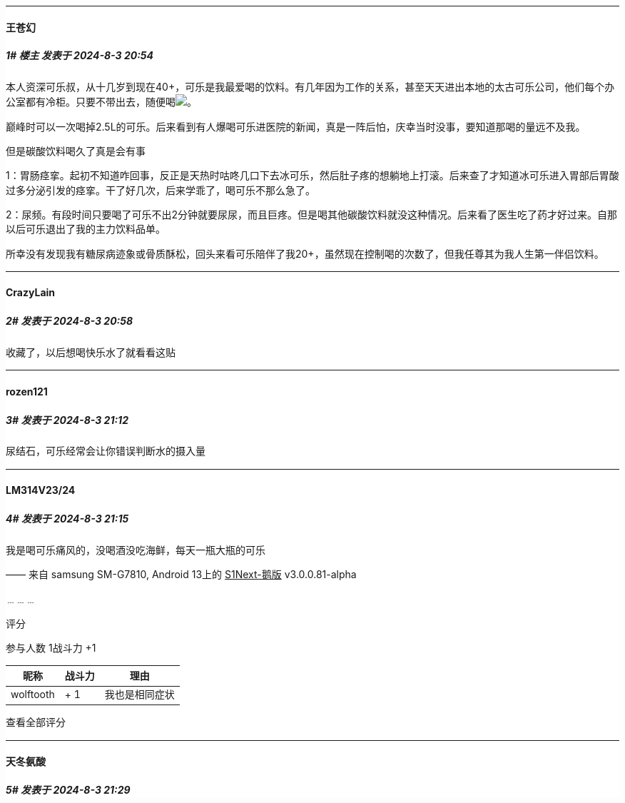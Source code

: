 ﻿
*****

####  王苍幻  
##### 1#       楼主       发表于 2024-8-3 20:54

本人资深可乐叔，从十几岁到现在40+，可乐是我最爱喝的饮料。有几年因为工作的关系，甚至天天进出本地的太古可乐公司，他们每个办公室都有冷柜。只要不带出去，随便喝<img src="https://static.saraba1st.com/image/smiley/face/119.gif" referrerpolicy="no-referrer">。

巅峰时可以一次喝掉2.5L的可乐。后来看到有人爆喝可乐进医院的新闻，真是一阵后怕，庆幸当时没事，要知道那喝的量远不及我。

但是碳酸饮料喝久了真是会有事

1：胃肠痉挛。起初不知道咋回事，反正是天热时咕咚几口下去冰可乐，然后肚子疼的想躺地上打滚。后来查了才知道冰可乐进入胃部后胃酸过多分泌引发的痉挛。干了好几次，后来学乖了，喝可乐不那么急了。

2：尿频。有段时间只要喝了可乐不出2分钟就要尿尿，而且巨疼。但是喝其他碳酸饮料就没这种情况。后来看了医生吃了药才好过来。自那以后可乐退出了我的主力饮料品单。

所幸没有发现我有糖尿病迹象或骨质酥松，回头来看可乐陪伴了我20+，虽然现在控制喝的次数了，但我任尊其为我人生第一伴侣饮料。

*****

####  CrazyLain  
##### 2#       发表于 2024-8-3 20:58

收藏了，以后想喝快乐水了就看看这贴

*****

####  rozen121  
##### 3#       发表于 2024-8-3 21:12

尿结石，可乐经常会让你错误判断水的摄入量

*****

####  LM314V23/24  
##### 4#       发表于 2024-8-3 21:15

我是喝可乐痛风的，没喝酒没吃海鲜，每天一瓶大瓶的可乐

—— 来自 samsung SM-G7810, Android 13上的 [S1Next-鹅版](https://github.com/ykrank/S1-Next/releases) v3.0.0.81-alpha

﹍﹍﹍

评分

 参与人数 1战斗力 +1

|昵称|战斗力|理由|
|----|---|---|
| wolftooth| + 1|我也是相同症状|

查看全部评分

*****

####  天冬氨酸  
##### 5#       发表于 2024-8-3 21:29
